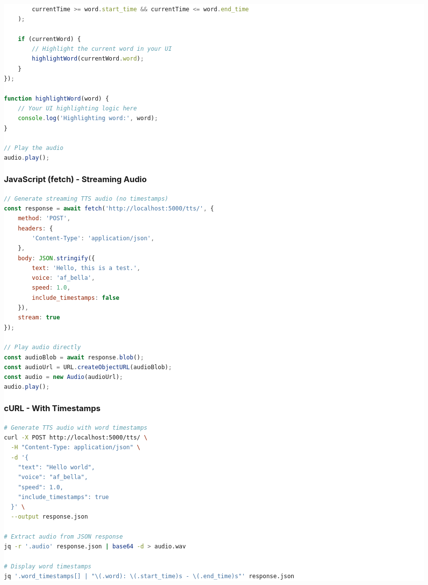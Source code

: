 ```javascript
        currentTime >= word.start_time && currentTime <= word.end_time
    );
    
    if (currentWord) {
        // Highlight the current word in your UI
        highlightWord(currentWord.word);
    }
});

function highlightWord(word) {
    // Your UI highlighting logic here
    console.log('Highlighting word:', word);
}

// Play the audio
audio.play();
```

### JavaScript (fetch) - Streaming Audio

```javascript
// Generate streaming TTS audio (no timestamps)
const response = await fetch('http://localhost:5000/tts/', {
    method: 'POST',
    headers: {
        'Content-Type': 'application/json',
    },
    body: JSON.stringify({
        text: 'Hello, this is a test.',
        voice: 'af_bella',
        speed: 1.0,
        include_timestamps: false
    }),
    stream: true
});

// Play audio directly
const audioBlob = await response.blob();
const audioUrl = URL.createObjectURL(audioBlob);
const audio = new Audio(audioUrl);
audio.play();
```

### cURL - With Timestamps

```bash
# Generate TTS audio with word timestamps
curl -X POST http://localhost:5000/tts/ \
  -H "Content-Type: application/json" \
  -d '{
    "text": "Hello world",
    "voice": "af_bella",
    "speed": 1.0,
    "include_timestamps": true
  }' \
  --output response.json

# Extract audio from JSON response
jq -r '.audio' response.json | base64 -d > audio.wav

# Display word timestamps
jq '.word_timestamps[] | "\(.word): \(.start_time)s - \(.end_time)s"' response.json
```
